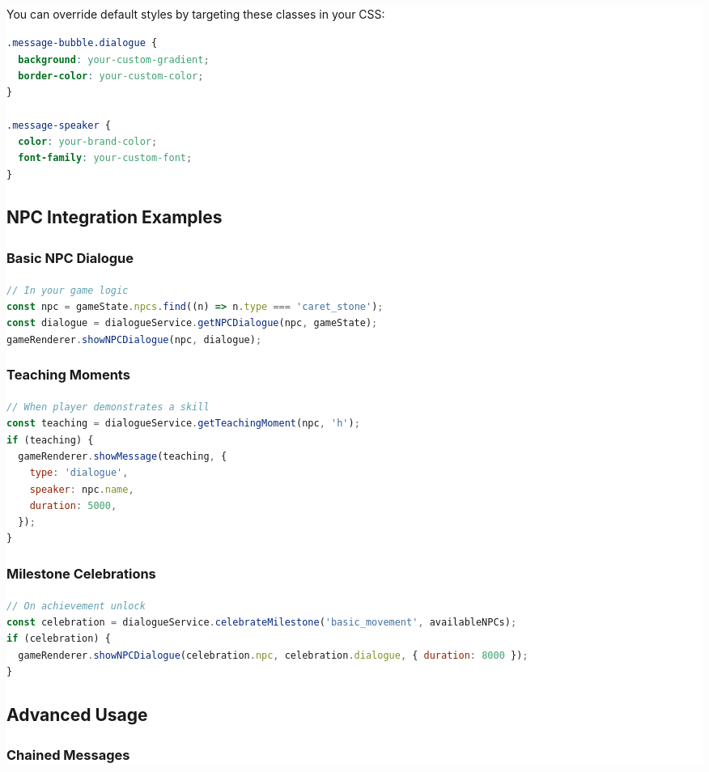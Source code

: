 You can override default styles by targeting these classes in your CSS:

```css
.message-bubble.dialogue {
  background: your-custom-gradient;
  border-color: your-custom-color;
}

.message-speaker {
  color: your-brand-color;
  font-family: your-custom-font;
}
```

## NPC Integration Examples

### Basic NPC Dialogue

```javascript
// In your game logic
const npc = gameState.npcs.find((n) => n.type === 'caret_stone');
const dialogue = dialogueService.getNPCDialogue(npc, gameState);
gameRenderer.showNPCDialogue(npc, dialogue);
```

### Teaching Moments

```javascript
// When player demonstrates a skill
const teaching = dialogueService.getTeachingMoment(npc, 'h');
if (teaching) {
  gameRenderer.showMessage(teaching, {
    type: 'dialogue',
    speaker: npc.name,
    duration: 5000,
  });
}
```

### Milestone Celebrations

```javascript
// On achievement unlock
const celebration = dialogueService.celebrateMilestone('basic_movement', availableNPCs);
if (celebration) {
  gameRenderer.showNPCDialogue(celebration.npc, celebration.dialogue, { duration: 8000 });
}
```

## Advanced Usage

### Chained Messages
